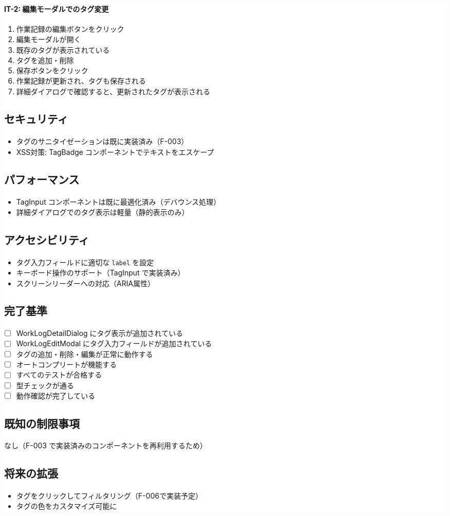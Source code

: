 #### IT-2: 編集モーダルでのタグ変更

1. 作業記録の編集ボタンをクリック
2. 編集モーダルが開く
3. 既存のタグが表示されている
4. タグを追加・削除
5. 保存ボタンをクリック
6. 作業記録が更新され、タグも保存される
7. 詳細ダイアログで確認すると、更新されたタグが表示される

## セキュリティ

- タグのサニタイゼーションは既に実装済み（F-003）
- XSS対策: TagBadge コンポーネントでテキストをエスケープ

## パフォーマンス

- TagInput コンポーネントは既に最適化済み（デバウンス処理）
- 詳細ダイアログでのタグ表示は軽量（静的表示のみ）

## アクセシビリティ

- タグ入力フィールドに適切な `label` を設定
- キーボード操作のサポート（TagInput で実装済み）
- スクリーンリーダーへの対応（ARIA属性）

## 完了基準

- [ ] WorkLogDetailDialog にタグ表示が追加されている
- [ ] WorkLogEditModal にタグ入力フィールドが追加されている
- [ ] タグの追加・削除・編集が正常に動作する
- [ ] オートコンプリートが機能する
- [ ] すべてのテストが合格する
- [ ] 型チェックが通る
- [ ] 動作確認が完了している

## 既知の制限事項

なし（F-003 で実装済みのコンポーネントを再利用するため）

## 将来の拡張

- タグをクリックしてフィルタリング（F-006で実装予定）
- タグの色をカスタマイズ可能に
